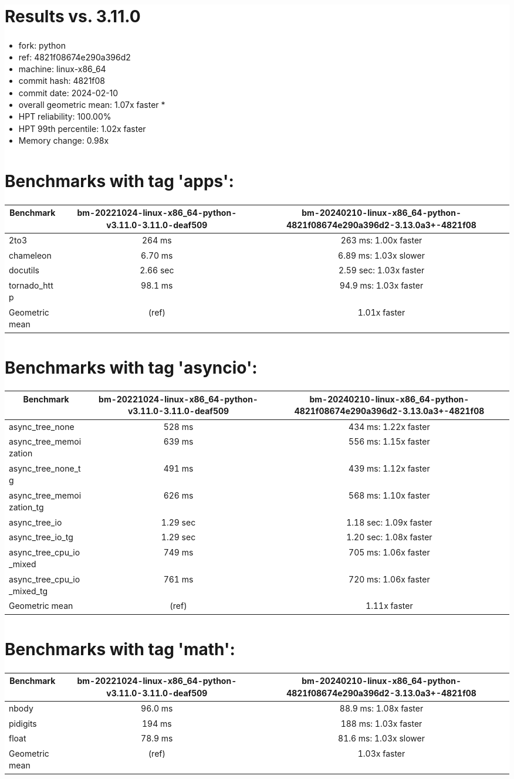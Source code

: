 
# Results vs. 3.11.0

- fork: python
- ref: 4821f08674e290a396d2
- machine: linux-x86_64
- commit hash: 4821f08
- commit date: 2024-02-10
- overall geometric mean: 1.07x faster \*
- HPT reliability: 100.00%
- HPT 99th percentile: 1.02x faster
- Memory change: 0.98x

Benchmarks with tag 'apps':
===========================

| Benchmark      | bm-20221024-linux-x86_64-python-v3.11.0-3.11.0-deaf509 | bm-20240210-linux-x86_64-python-4821f08674e290a396d2-3.13.0a3+-4821f08 |
|----------------|:------------------------------------------------------:|:----------------------------------------------------------------------:|
| 2to3           | 264 ms                                                 | 263 ms: 1.00x faster                                                   |
| chameleon      | 6.70 ms                                                | 6.89 ms: 1.03x slower                                                  |
| docutils       | 2.66 sec                                               | 2.59 sec: 1.03x faster                                                 |
| tornado_http   | 98.1 ms                                                | 94.9 ms: 1.03x faster                                                  |
| Geometric mean | (ref)                                                  | 1.01x faster                                                           |

Benchmarks with tag 'asyncio':
==============================

| Benchmark                  | bm-20221024-linux-x86_64-python-v3.11.0-3.11.0-deaf509 | bm-20240210-linux-x86_64-python-4821f08674e290a396d2-3.13.0a3+-4821f08 |
|----------------------------|:------------------------------------------------------:|:----------------------------------------------------------------------:|
| async_tree_none            | 528 ms                                                 | 434 ms: 1.22x faster                                                   |
| async_tree_memoization     | 639 ms                                                 | 556 ms: 1.15x faster                                                   |
| async_tree_none_tg         | 491 ms                                                 | 439 ms: 1.12x faster                                                   |
| async_tree_memoization_tg  | 626 ms                                                 | 568 ms: 1.10x faster                                                   |
| async_tree_io              | 1.29 sec                                               | 1.18 sec: 1.09x faster                                                 |
| async_tree_io_tg           | 1.29 sec                                               | 1.20 sec: 1.08x faster                                                 |
| async_tree_cpu_io_mixed    | 749 ms                                                 | 705 ms: 1.06x faster                                                   |
| async_tree_cpu_io_mixed_tg | 761 ms                                                 | 720 ms: 1.06x faster                                                   |
| Geometric mean             | (ref)                                                  | 1.11x faster                                                           |

Benchmarks with tag 'math':
===========================

| Benchmark      | bm-20221024-linux-x86_64-python-v3.11.0-3.11.0-deaf509 | bm-20240210-linux-x86_64-python-4821f08674e290a396d2-3.13.0a3+-4821f08 |
|----------------|:------------------------------------------------------:|:----------------------------------------------------------------------:|
| nbody          | 96.0 ms                                                | 88.9 ms: 1.08x faster                                                  |
| pidigits       | 194 ms                                                 | 188 ms: 1.03x faster                                                   |
| float          | 78.9 ms                                                | 81.6 ms: 1.03x slower                                                  |
| Geometric mean | (ref)                                                  | 1.03x faster                                                           |
